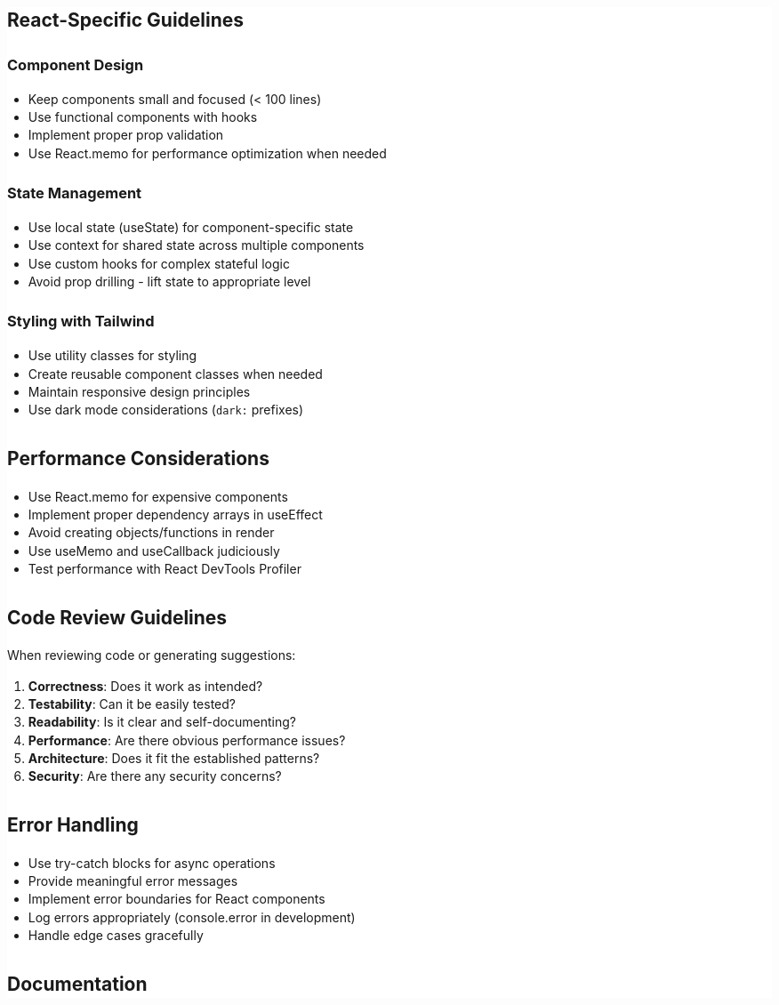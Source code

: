 ## React-Specific Guidelines

### Component Design
- Keep components small and focused (< 100 lines)
- Use functional components with hooks
- Implement proper prop validation
- Use React.memo for performance optimization when needed

### State Management
- Use local state (useState) for component-specific state
- Use context for shared state across multiple components
- Use custom hooks for complex stateful logic
- Avoid prop drilling - lift state to appropriate level

### Styling with Tailwind
- Use utility classes for styling
- Create reusable component classes when needed
- Maintain responsive design principles
- Use dark mode considerations (`dark:` prefixes)

## Performance Considerations

- Use React.memo for expensive components
- Implement proper dependency arrays in useEffect
- Avoid creating objects/functions in render
- Use useMemo and useCallback judiciously
- Test performance with React DevTools Profiler

## Code Review Guidelines

When reviewing code or generating suggestions:

1. **Correctness**: Does it work as intended?
2. **Testability**: Can it be easily tested?
3. **Readability**: Is it clear and self-documenting?
4. **Performance**: Are there obvious performance issues?
5. **Architecture**: Does it fit the established patterns?
6. **Security**: Are there any security concerns?

## Error Handling

- Use try-catch blocks for async operations
- Provide meaningful error messages
- Implement error boundaries for React components
- Log errors appropriately (console.error in development)
- Handle edge cases gracefully

## Documentation
